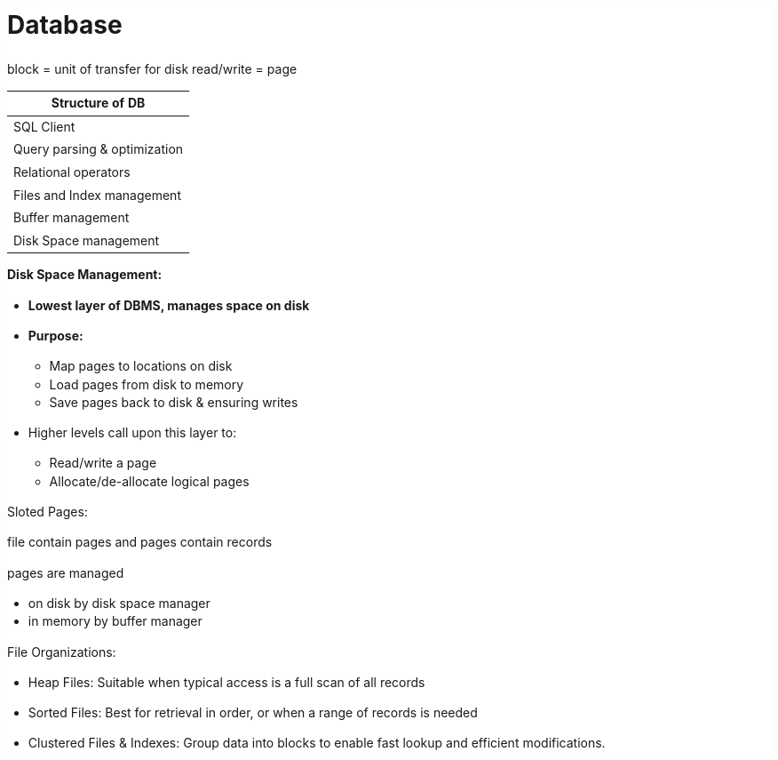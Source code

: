 

# Database

block = unit of transfer for disk read/write = page

| Structure of DB              |
| ---------------------------- |
| SQL Client                   |
| Query parsing & optimization |
| Relational operators         |
| Files and Index management   |
| Buffer management            |
| Disk Space management        |

**Disk Space Management:**

- **Lowest layer of DBMS, manages space on disk**
- **Purpose:** 
  - Map pages to locations on disk
  - Load pages from disk to memory
  - Save pages back to disk & ensuring writes

- Higher levels call upon this layer to:
  - Read/write a page
  - Allocate/de-allocate logical pages



Sloted Pages:

file contain pages and pages contain records

pages are managed

- on disk by disk space manager
- in memory by buffer manager



File Organizations:

- Heap Files: Suitable when typical access is a full scan of all records

- Sorted Files: Best for retrieval in order, or when a range of records is needed

- Clustered Files & Indexes: Group data into blocks to enable fast lookup and efficient modifications.





